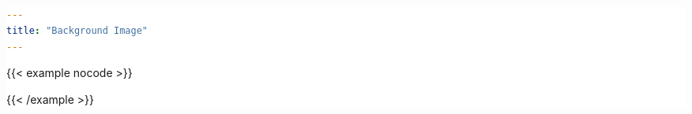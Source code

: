 ```yaml
---
title: "Background Image"
---
```


{{< example nocode >}}
<iframe style="width: 100%; height: 95vh;" src="https://tailwindcss.com/docs/background-image" ></iframe>
{{< /example >}}